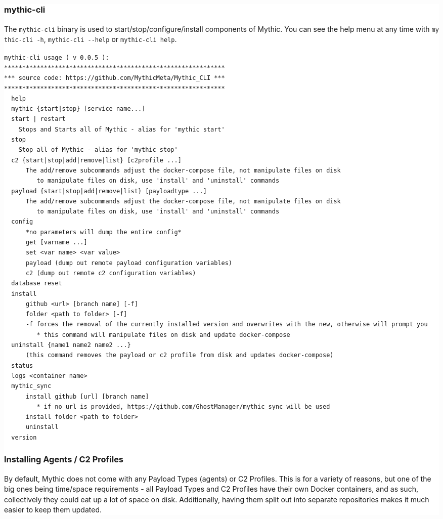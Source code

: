 ### mythic-cli

The `mythic-cli` binary is used to start/stop/configure/install components of Mythic. You can see the help menu at any time with `mythic-cli -h`, `mythic-cli --help` or `mythic-cli help`.

```
mythic-cli usage ( v 0.0.5 ):
*************************************************************
*** source code: https://github.com/MythicMeta/Mythic_CLI ***
*************************************************************
  help
  mythic {start|stop} [service name...]
  start | restart
    Stops and Starts all of Mythic - alias for 'mythic start'
  stop
    Stop all of Mythic - alias for 'mythic stop'
  c2 {start|stop|add|remove|list} [c2profile ...]
      The add/remove subcommands adjust the docker-compose file, not manipulate files on disk
         to manipulate files on disk, use 'install' and 'uninstall' commands
  payload {start|stop|add|remove|list} [payloadtype ...]
      The add/remove subcommands adjust the docker-compose file, not manipulate files on disk
         to manipulate files on disk, use 'install' and 'uninstall' commands
  config
      *no parameters will dump the entire config*
      get [varname ...]
      set <var name> <var value>
      payload (dump out remote payload configuration variables)
      c2 (dump out remote c2 configuration variables)
  database reset
  install 
      github <url> [branch name] [-f]
      folder <path to folder> [-f]
      -f forces the removal of the currently installed version and overwrites with the new, otherwise will prompt you
         * this command will manipulate files on disk and update docker-compose
  uninstall {name1 name2 name2 ...}
      (this command removes the payload or c2 profile from disk and updates docker-compose)
  status
  logs <container name>
  mythic_sync
      install github [url] [branch name]
         * if no url is provided, https://github.com/GhostManager/mythic_sync will be used
      install folder <path to folder>
      uninstall
  version
```

### Installing Agents / C2 Profiles

By default, Mythic does not come with any Payload Types (agents) or C2 Profiles. This is for a variety of reasons, but one of the big ones being time/space requirements - all Payload Types and C2 Profiles have their own Docker containers, and as such, collectively they could eat up a lot of space on disk. Additionally, having them split out into separate repositories makes it much easier to keep them updated.
